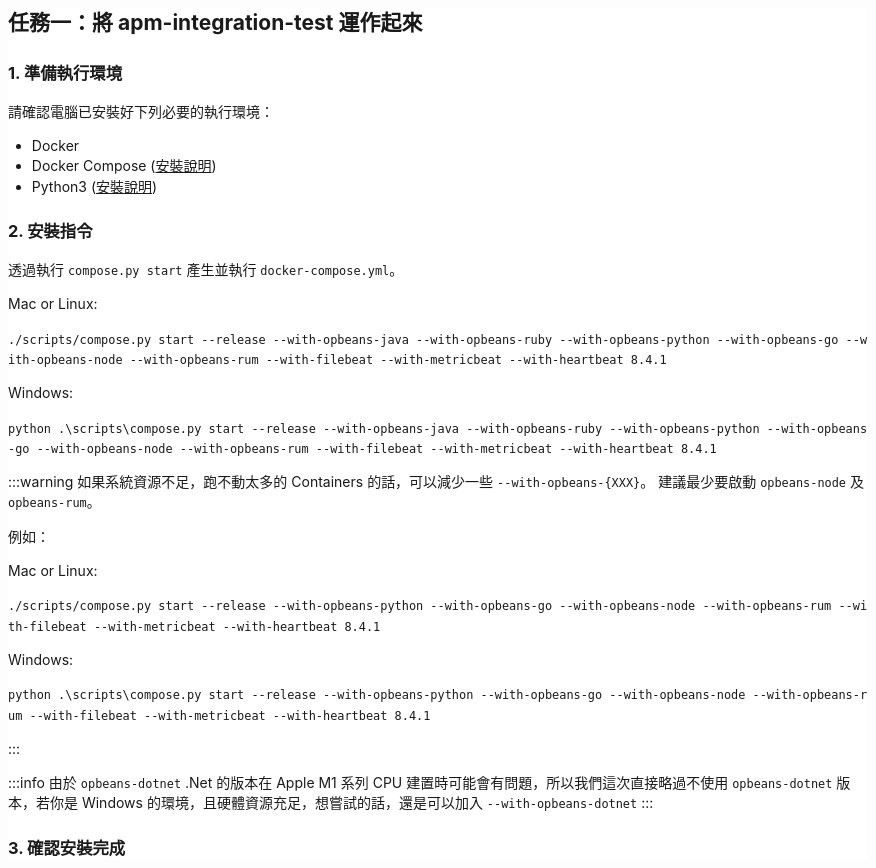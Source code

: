 
## 任務一：將 apm-integration-test 運作起來

### 1. 準備執行環境

請確認電腦已安裝好下列必要的執行環境：

- Docker
- Docker Compose ([安裝說明](https://docs.docker.com/compose/install/))
- Python3 ([安裝說明](https://github.com/joecwu/apm-integration-testing#python-3))

### 2. 安裝指令

透過執行 `compose.py start` 產生並執行 `docker-compose.yml`。

Mac or Linux: 

```
./scripts/compose.py start --release --with-opbeans-java --with-opbeans-ruby --with-opbeans-python --with-opbeans-go --with-opbeans-node --with-opbeans-rum --with-filebeat --with-metricbeat --with-heartbeat 8.4.1
```

Windows: 

```
python .\scripts\compose.py start --release --with-opbeans-java --with-opbeans-ruby --with-opbeans-python --with-opbeans-go --with-opbeans-node --with-opbeans-rum --with-filebeat --with-metricbeat --with-heartbeat 8.4.1
```

:::warning
如果系統資源不足，跑不動太多的 Containers 的話，可以減少一些 `--with-opbeans-{XXX}`。
建議最少要啟動 `opbeans-node` 及 `opbeans-rum`。

例如：

Mac or Linux: 

```
./scripts/compose.py start --release --with-opbeans-python --with-opbeans-go --with-opbeans-node --with-opbeans-rum --with-filebeat --with-metricbeat --with-heartbeat 8.4.1
```

Windows:

```
python .\scripts\compose.py start --release --with-opbeans-python --with-opbeans-go --with-opbeans-node --with-opbeans-rum --with-filebeat --with-metricbeat --with-heartbeat 8.4.1
```
:::

:::info
由於 `opbeans-dotnet` .Net 的版本在 Apple M1 系列 CPU 建置時可能會有問題，所以我們這次直接略過不使用 `opbeans-dotnet` 版本，若你是 Windows 的環境，且硬體資源充足，想嘗試的話，還是可以加入 `--with-opbeans-dotnet`
:::

### 3. 確認安裝完成
